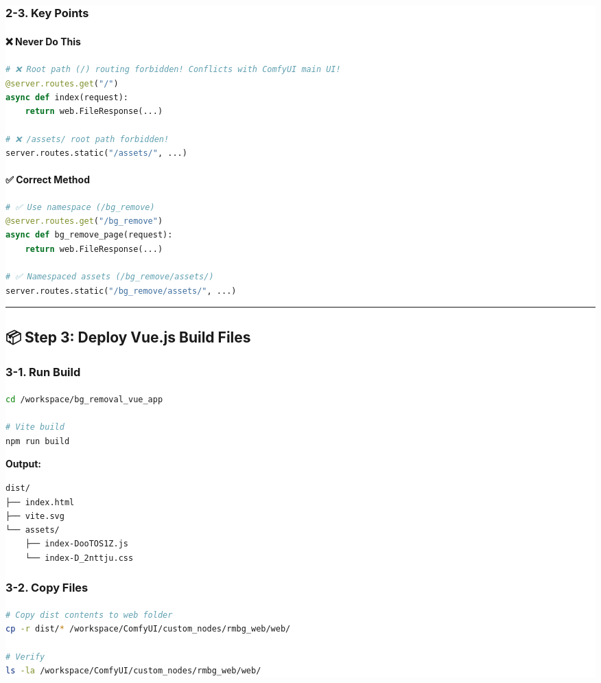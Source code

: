 ### 2-3. Key Points

#### ❌ Never Do This

```python
# ❌ Root path (/) routing forbidden! Conflicts with ComfyUI main UI!
@server.routes.get("/")
async def index(request):
    return web.FileResponse(...)

# ❌ /assets/ root path forbidden!
server.routes.static("/assets/", ...)
```

#### ✅ Correct Method

```python
# ✅ Use namespace (/bg_remove)
@server.routes.get("/bg_remove")
async def bg_remove_page(request):
    return web.FileResponse(...)

# ✅ Namespaced assets (/bg_remove/assets/)
server.routes.static("/bg_remove/assets/", ...)
```

---

## 📦 Step 3: Deploy Vue.js Build Files

### 3-1. Run Build

```bash
cd /workspace/bg_removal_vue_app

# Vite build
npm run build
```

**Output:**
```
dist/
├── index.html
├── vite.svg
└── assets/
    ├── index-DooTOS1Z.js
    └── index-D_2nttju.css
```

### 3-2. Copy Files

```bash
# Copy dist contents to web folder
cp -r dist/* /workspace/ComfyUI/custom_nodes/rmbg_web/web/

# Verify
ls -la /workspace/ComfyUI/custom_nodes/rmbg_web/web/
```
